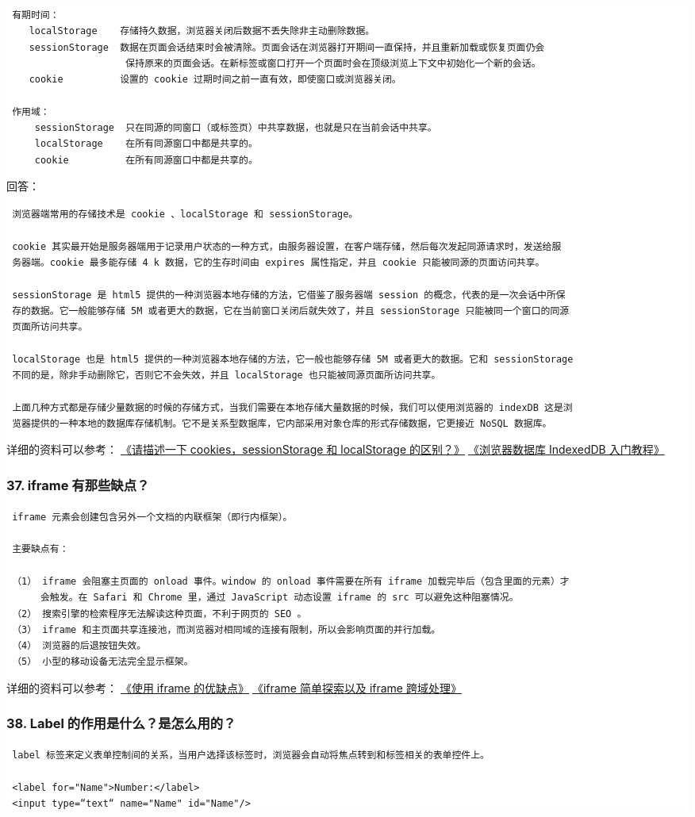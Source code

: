      有期时间：
       	localStorage    存储持久数据，浏览器关闭后数据不丢失除非主动删除数据。
       	sessionStorage  数据在页面会话结束时会被清除。页面会话在浏览器打开期间一直保持，并且重新加载或恢复页面仍会
                         保持原来的页面会话。在新标签或窗口打开一个页面时会在顶级浏览上下文中初始化一个新的会话。
       	cookie          设置的 cookie 过期时间之前一直有效，即使窗口或浏览器关闭。

     作用域：
         sessionStorage  只在同源的同窗口（或标签页）中共享数据，也就是只在当前会话中共享。
         localStorage    在所有同源窗口中都是共享的。
         cookie          在所有同源窗口中都是共享的。

回答：

     浏览器端常用的存储技术是 cookie 、localStorage 和 sessionStorage。

     cookie 其实最开始是服务器端用于记录用户状态的一种方式，由服务器设置，在客户端存储，然后每次发起同源请求时，发送给服
     务器端。cookie 最多能存储 4 k 数据，它的生存时间由 expires 属性指定，并且 cookie 只能被同源的页面访问共享。

     sessionStorage 是 html5 提供的一种浏览器本地存储的方法，它借鉴了服务器端 session 的概念，代表的是一次会话中所保
     存的数据。它一般能够存储 5M 或者更大的数据，它在当前窗口关闭后就失效了，并且 sessionStorage 只能被同一个窗口的同源
     页面所访问共享。

     localStorage 也是 html5 提供的一种浏览器本地存储的方法，它一般也能够存储 5M 或者更大的数据。它和 sessionStorage
     不同的是，除非手动删除它，否则它不会失效，并且 localStorage 也只能被同源页面所访问共享。

     上面几种方式都是存储少量数据的时候的存储方式，当我们需要在本地存储大量数据的时候，我们可以使用浏览器的 indexDB 这是浏
     览器提供的一种本地的数据库存储机制。它不是关系型数据库，它内部采用对象仓库的形式存储数据，它更接近 NoSQL 数据库。

详细的资料可以参考：
[《请描述一下 cookies，sessionStorage 和 localStorage 的区别？》](https://segmentfault.com/a/1190000017423117)
[《浏览器数据库 IndexedDB 入门教程》](http://www.ruanyifeng.com/blog/2018/07/indexeddb.html)

<a name="0f5e3b80"></a>

### 37. iframe 有那些缺点？

     iframe 元素会创建包含另外一个文档的内联框架（即行内框架）。

     主要缺点有：

     （1） iframe 会阻塞主页面的 onload 事件。window 的 onload 事件需要在所有 iframe 加载完毕后（包含里面的元素）才
          会触发。在 Safari 和 Chrome 里，通过 JavaScript 动态设置 iframe 的 src 可以避免这种阻塞情况。
     （2） 搜索引擎的检索程序无法解读这种页面，不利于网页的 SEO 。
     （3） iframe 和主页面共享连接池，而浏览器对相同域的连接有限制，所以会影响页面的并行加载。
     （4） 浏览器的后退按钮失效。
     （5） 小型的移动设备无法完全显示框架。

详细的资料可以参考：
[《使用 iframe 的优缺点》](https://blog.csdn.net/yintianqin/article/details/72625785)
[《iframe 简单探索以及 iframe 跨域处理》](https://segmentfault.com/a/1190000009891683)

<a name="ab720ddd"></a>

### 38. Label 的作用是什么？是怎么用的？

     label 标签来定义表单控制间的关系，当用户选择该标签时，浏览器会自动将焦点转到和标签相关的表单控件上。

     <label for="Name">Number:</label>
     <input type=“text“ name="Name" id="Name"/>
